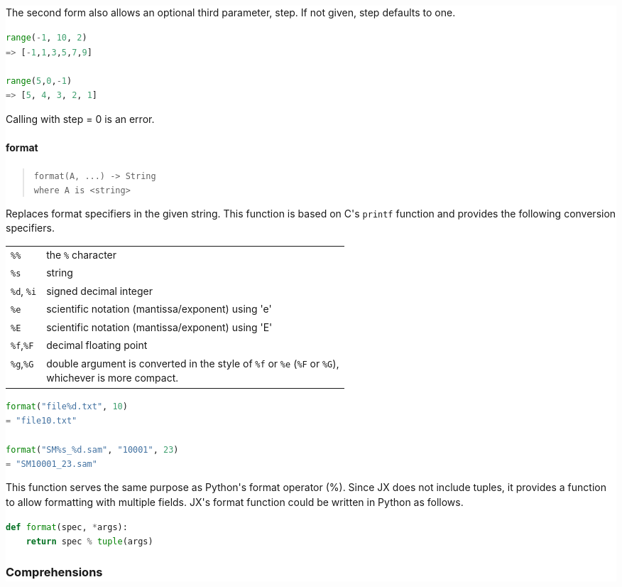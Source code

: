 The second form also allows an optional third parameter, step. If not given,
step defaults to one.

```python
range(-1, 10, 2)
=> [-1,1,3,5,7,9]
    
range(5,0,-1)
=> [5, 4, 3, 2, 1]
```
    
Calling with step = 0 is an error.

#### format

>     format(A, ...) -> String
>     where A is <string>


Replaces format specifiers in the given string. This function is based on C's
`printf` function and provides the following conversion specifiers.

| | |
|-|-|
`%%` | the `%` character
`%s` | string
`%d`, `%i` | signed decimal integer
`%e` | scientific notation (mantissa/exponent) using 'e'
`%E` | scientific notation (mantissa/exponent) using 'E'
`%f`,`%F` | decimal floating point
`%g`,`%G` | double argument is converted in the style of `%f` or `%e` (`%F` or `%G`),<br> whichever is more compact.
 

```python
format("file%d.txt", 10)
= "file10.txt"

format("SM%s_%d.sam", "10001", 23)
= "SM10001_23.sam"
```
    

This function serves the same purpose as Python's format operator (%). Since
JX does not include tuples, it provides a function to allow formatting with
multiple fields. JX's format function could be written in Python as follows.

    
    
```python
def format(spec, *args):
    return spec % tuple(args)
```
    

### Comprehensions
